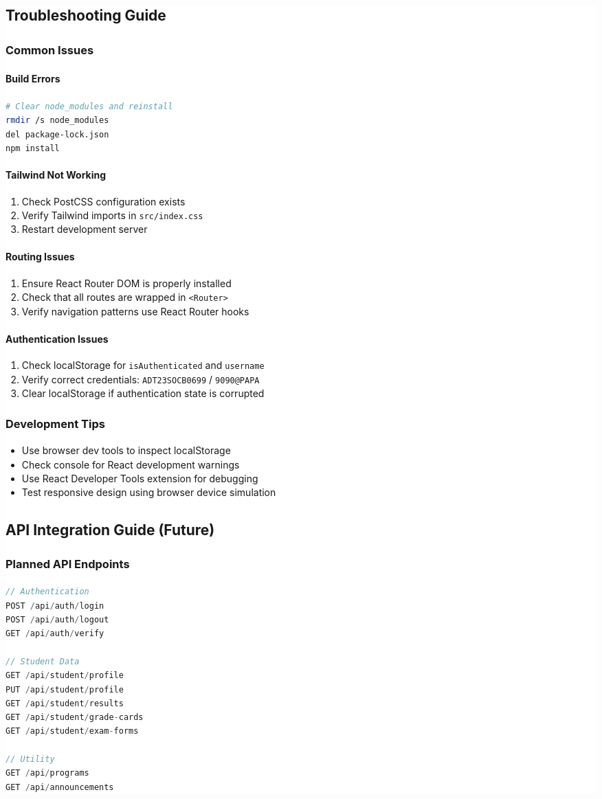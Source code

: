 ## Troubleshooting Guide

### Common Issues

#### Build Errors
```bash
# Clear node_modules and reinstall
rmdir /s node_modules
del package-lock.json
npm install
```

#### Tailwind Not Working
1. Check PostCSS configuration exists
2. Verify Tailwind imports in `src/index.css`
3. Restart development server

#### Routing Issues
1. Ensure React Router DOM is properly installed
2. Check that all routes are wrapped in `<Router>`
3. Verify navigation patterns use React Router hooks

#### Authentication Issues
1. Check localStorage for `isAuthenticated` and `username`
2. Verify correct credentials: `ADT23SOCB0699` / `9090@PAPA`
3. Clear localStorage if authentication state is corrupted

### Development Tips
- Use browser dev tools to inspect localStorage
- Check console for React development warnings
- Use React Developer Tools extension for debugging
- Test responsive design using browser device simulation

## API Integration Guide (Future)

### Planned API Endpoints
```javascript
// Authentication
POST /api/auth/login
POST /api/auth/logout
GET /api/auth/verify

// Student Data
GET /api/student/profile
PUT /api/student/profile
GET /api/student/results
GET /api/student/grade-cards
GET /api/student/exam-forms

// Utility
GET /api/programs
GET /api/announcements
```
